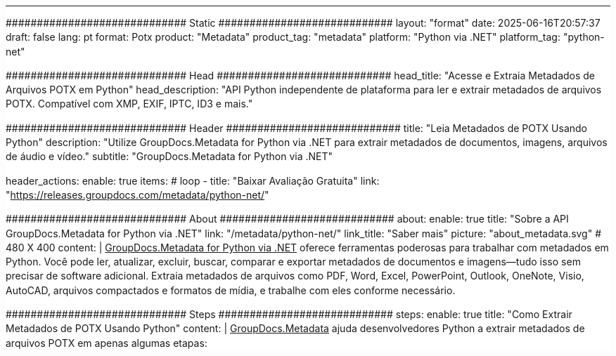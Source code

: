 


---
############################# Static ############################
layout: "format"
date:  2025-06-16T20:57:37
draft: false
lang: pt
format: Potx
product: "Metadata"
product_tag: "metadata"
platform: "Python via .NET"
platform_tag: "python-net"

############################# Head ############################
head_title: "Acesse e Extraia Metadados de Arquivos POTX em Python"
head_description: "API Python independente de plataforma para ler e extrair metadados de arquivos POTX. Compatível com XMP, EXIF, IPTC, ID3 e mais."

############################# Header ############################
title: "Leia Metadados de POTX Usando Python" 
description: "Utilize GroupDocs.Metadata for Python via .NET para extrair metadados de documentos, imagens, arquivos de áudio e vídeo."
subtitle: "GroupDocs.Metadata for Python via .NET" 

header_actions:
  enable: true
  items:
    #  loop
    - title: "Baixar Avaliação Gratuita"
      link: "https://releases.groupdocs.com/metadata/python-net/"
      
############################# About ############################
about:
    enable: true
    title: "Sobre a API GroupDocs.Metadata for Python via .NET"
    link: "/metadata/python-net/"
    link_title: "Saber mais"
    picture: "about_metadata.svg" # 480 X 400
    content: |
       [GroupDocs.Metadata for Python via .NET](/metadata/python-net/) oferece ferramentas poderosas para trabalhar com metadados em Python. Você pode ler, atualizar, excluir, buscar, comparar e exportar metadados de documentos e imagens—tudo isso sem precisar de software adicional. Extraia metadados de arquivos como PDF, Word, Excel, PowerPoint, Outlook, OneNote, Visio, AutoCAD, arquivos compactados e formatos de mídia, e trabalhe com eles conforme necessário.

############################# Steps ############################
steps:
    enable: true
    title: "Como Extrair Metadados de POTX Usando Python"
    content: |
      [GroupDocs.Metadata](https://products.groupdocs.com/metadata/python-net/) ajuda desenvolvedores Python a extrair metadados de arquivos POTX em apenas algumas etapas:
      